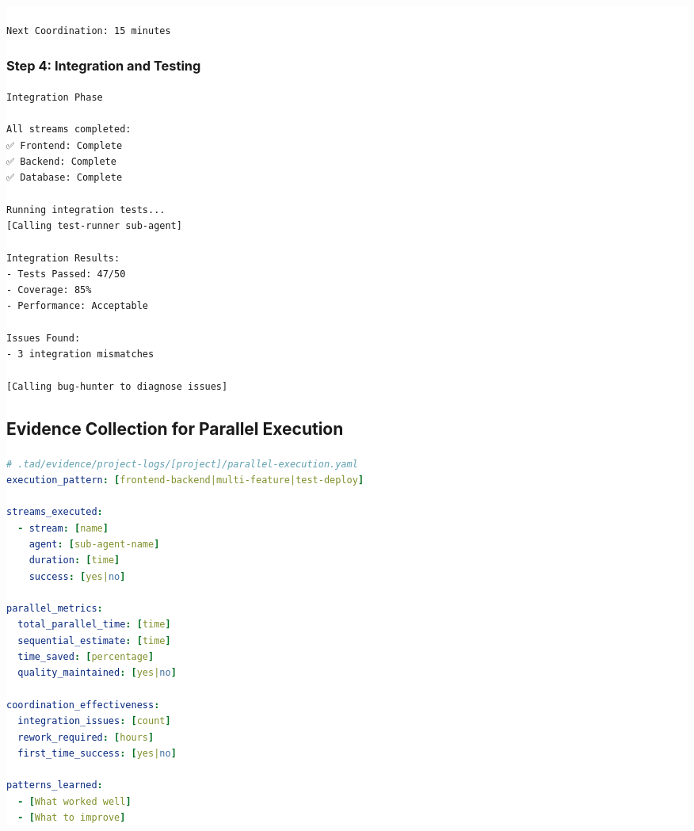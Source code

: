 ```

Next Coordination: 15 minutes
```

### Step 4: Integration and Testing
```
Integration Phase

All streams completed:
✅ Frontend: Complete
✅ Backend: Complete
✅ Database: Complete

Running integration tests...
[Calling test-runner sub-agent]

Integration Results:
- Tests Passed: 47/50
- Coverage: 85%
- Performance: Acceptable

Issues Found:
- 3 integration mismatches

[Calling bug-hunter to diagnose issues]
```

## Evidence Collection for Parallel Execution

```yaml
# .tad/evidence/project-logs/[project]/parallel-execution.yaml
execution_pattern: [frontend-backend|multi-feature|test-deploy]

streams_executed:
  - stream: [name]
    agent: [sub-agent-name]
    duration: [time]
    success: [yes|no]

parallel_metrics:
  total_parallel_time: [time]
  sequential_estimate: [time]
  time_saved: [percentage]
  quality_maintained: [yes|no]

coordination_effectiveness:
  integration_issues: [count]
  rework_required: [hours]
  first_time_success: [yes|no]

patterns_learned:
  - [What worked well]
  - [What to improve]
```
